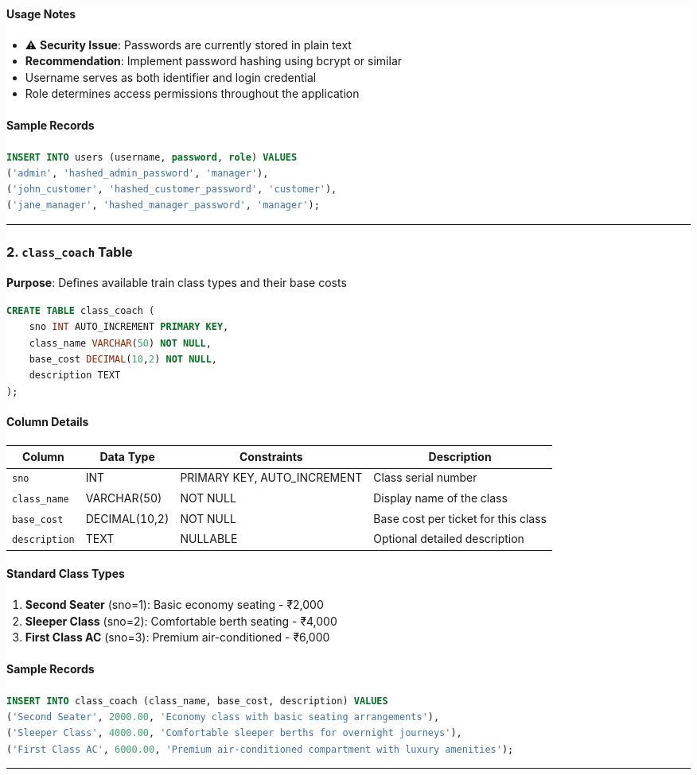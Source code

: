 #### Usage Notes
- ⚠️ **Security Issue**: Passwords are currently stored in plain text
- **Recommendation**: Implement password hashing using bcrypt or similar
- Username serves as both identifier and login credential
- Role determines access permissions throughout the application

#### Sample Records
```sql
INSERT INTO users (username, password, role) VALUES
('admin', 'hashed_admin_password', 'manager'),
('john_customer', 'hashed_customer_password', 'customer'),
('jane_manager', 'hashed_manager_password', 'manager');
```

---

### 2. `class_coach` Table

**Purpose**: Defines available train class types and their base costs

```sql
CREATE TABLE class_coach (
    sno INT AUTO_INCREMENT PRIMARY KEY,
    class_name VARCHAR(50) NOT NULL,
    base_cost DECIMAL(10,2) NOT NULL,
    description TEXT
);
```

#### Column Details

| Column | Data Type | Constraints | Description |
|--------|-----------|-------------|-------------|
| `sno` | INT | PRIMARY KEY, AUTO_INCREMENT | Class serial number |
| `class_name` | VARCHAR(50) | NOT NULL | Display name of the class |
| `base_cost` | DECIMAL(10,2) | NOT NULL | Base cost per ticket for this class |
| `description` | TEXT | NULLABLE | Optional detailed description |

#### Standard Class Types
1. **Second Seater** (sno=1): Basic economy seating - ₹2,000
2. **Sleeper Class** (sno=2): Comfortable berth seating - ₹4,000  
3. **First Class AC** (sno=3): Premium air-conditioned - ₹6,000

#### Sample Records
```sql
INSERT INTO class_coach (class_name, base_cost, description) VALUES
('Second Seater', 2000.00, 'Economy class with basic seating arrangements'),
('Sleeper Class', 4000.00, 'Comfortable sleeper berths for overnight journeys'),
('First Class AC', 6000.00, 'Premium air-conditioned compartment with luxury amenities');
```

---